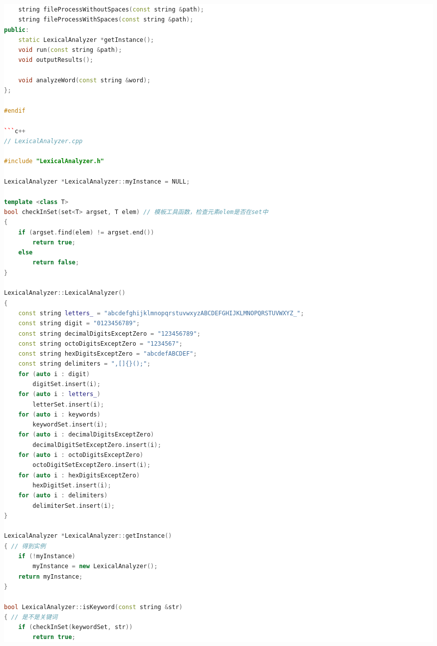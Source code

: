 ````c++
	string fileProcessWithoutSpaces(const string &path);
	string fileProcessWithSpaces(const string &path);
public:
	static LexicalAnalyzer *getInstance();
	void run(const string &path);
	void outputResults();

	void analyzeWord(const string &word);
};

#endif

```c++
// LexicalAnalyzer.cpp

#include "LexicalAnalyzer.h"

LexicalAnalyzer *LexicalAnalyzer::myInstance = NULL;

template <class T>
bool checkInSet(set<T> argset, T elem) // 模板工具函数，检查元素elem是否在set中
{
	if (argset.find(elem) != argset.end())
		return true;
	else
		return false;
}

LexicalAnalyzer::LexicalAnalyzer()
{
	const string letters_ = "abcdefghijklmnopqrstuvwxyzABCDEFGHIJKLMNOPQRSTUVWXYZ_";
	const string digit = "0123456789";
	const string decimalDigitsExceptZero = "123456789";
	const string octoDigitsExceptZero = "1234567";
	const string hexDigitsExceptZero = "abcdefABCDEF";
	const string delimiters = ",[]{}();";
	for (auto i : digit)
		digitSet.insert(i);
	for (auto i : letters_)
		letterSet.insert(i);
	for (auto i : keywords)
		keywordSet.insert(i);
	for (auto i : decimalDigitsExceptZero)
		decimalDigitSetExceptZero.insert(i);
	for (auto i : octoDigitsExceptZero)
		octoDigitSetExceptZero.insert(i);
	for (auto i : hexDigitsExceptZero)
		hexDigitSet.insert(i);
	for (auto i : delimiters)
		delimiterSet.insert(i);
}

LexicalAnalyzer *LexicalAnalyzer::getInstance()
{ // 得到实例
	if (!myInstance)
		myInstance = new LexicalAnalyzer();
	return myInstance;
}

bool LexicalAnalyzer::isKeyword(const string &str)
{ // 是不是关键词
	if (checkInSet(keywordSet, str))
		return true;
````